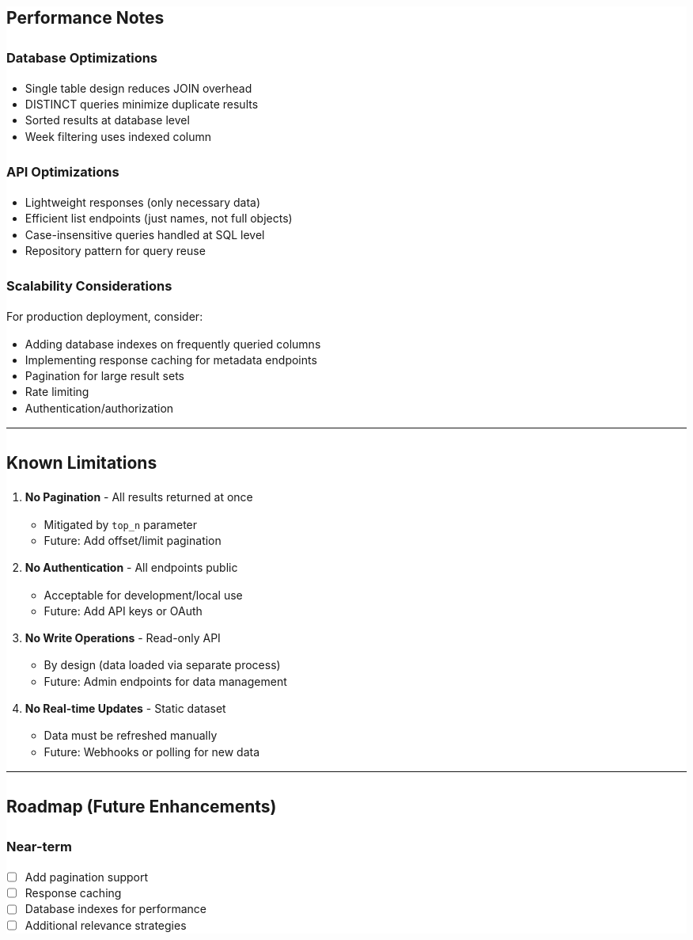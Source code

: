 ## Performance Notes

### Database Optimizations
- Single table design reduces JOIN overhead
- DISTINCT queries minimize duplicate results
- Sorted results at database level
- Week filtering uses indexed column

### API Optimizations
- Lightweight responses (only necessary data)
- Efficient list endpoints (just names, not full objects)
- Case-insensitive queries handled at SQL level
- Repository pattern for query reuse

### Scalability Considerations
For production deployment, consider:
- Adding database indexes on frequently queried columns
- Implementing response caching for metadata endpoints
- Pagination for large result sets
- Rate limiting
- Authentication/authorization

---

## Known Limitations

1. **No Pagination** - All results returned at once
   - Mitigated by `top_n` parameter
   - Future: Add offset/limit pagination

2. **No Authentication** - All endpoints public
   - Acceptable for development/local use
   - Future: Add API keys or OAuth

3. **No Write Operations** - Read-only API
   - By design (data loaded via separate process)
   - Future: Admin endpoints for data management

4. **No Real-time Updates** - Static dataset
   - Data must be refreshed manually
   - Future: Webhooks or polling for new data

---

## Roadmap (Future Enhancements)

### Near-term
- [ ] Add pagination support
- [ ] Response caching
- [ ] Database indexes for performance
- [ ] Additional relevance strategies
